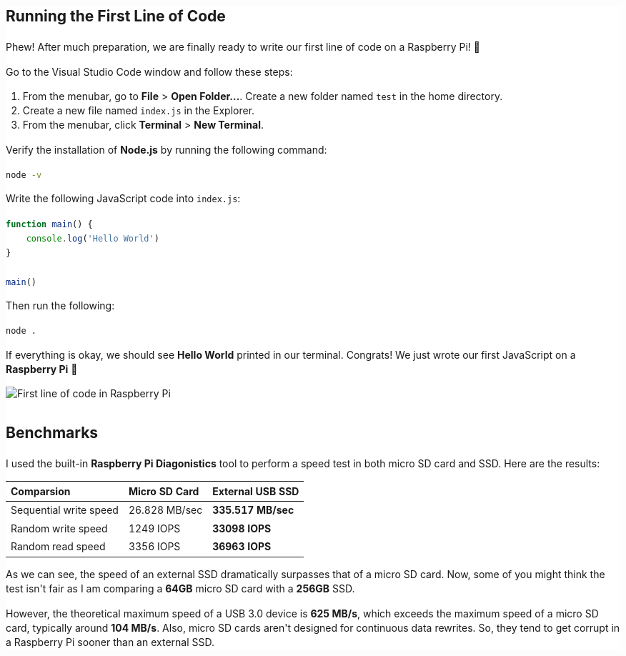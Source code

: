 ## Running the First Line of Code

Phew! After much preparation, we are finally ready to write our first line of code on a Raspberry Pi! 🙈

Go to the Visual Studio Code window and follow these steps:

1. From the menubar, go to **File** > **Open Folder...**. Create a new folder named `test` in the home directory.
2. Create a new file named `index.js` in the Explorer.
3. From the menubar, click **Terminal** > **New Terminal**.

Verify the installation of **Node.js** by running the following command:

```bash
node -v
```

Write the following JavaScript code into `index.js`:

```javascript
function main() {
	console.log('Hello World')
}

main()
```

Then run the following:

```bash
node .
```

If everything is okay, we should see **Hello World** printed in our terminal. Congrats! We just wrote our first JavaScript on a **Raspberry Pi** 🎉

![First line of code in Raspberry Pi][HELLO-WORLD]

## Benchmarks

I used the built-in **Raspberry Pi Diagonistics** tool to perform a speed test in both micro SD card and SSD. Here are the results:

| Comparsion             | Micro SD Card | External USB SSD   |
| :--------------------- | :------------ | :----------------- |
| Sequential write speed | 26.828 MB/sec | **335.517 MB/sec** |
| Random write speed     | 1249 IOPS     | **33098 IOPS**     |
| Random read speed      | 3356 IOPS     | **36963 IOPS**     |

As we can see, the speed of an external SSD dramatically surpasses that of a micro SD card. Now, some of you might think the test isn't fair as I am comparing a **64GB** micro SD card with a **256GB** SSD.

However, the theoretical maximum speed of a USB 3.0 device is **625 MB/s**, which exceeds the maximum speed of a micro SD card, typically around **104 MB/s**. Also, micro SD cards aren't designed for continuous data rewrites. So, they tend to get corrupt in a Raspberry Pi sooner than an external SSD.


[GETTING-STARTED]: https://shadowshahriar.github.io/DEV/01-getting-my-hands-on-the-raspberry-pi-5/images/getting-started-01.jpg
[STORAGE-01]: https://shadowshahriar.github.io/DEV/01-getting-my-hands-on-the-raspberry-pi-5/images/storage-02.jpg
[STORAGE-02]: https://shadowshahriar.github.io/DEV/01-getting-my-hands-on-the-raspberry-pi-5/images/storage-01.jpg
[IMAGER-01]: https://shadowshahriar.github.io/DEV/01-getting-my-hands-on-the-raspberry-pi-5/images/imager-01.png
[IMAGER-02]: https://shadowshahriar.github.io/DEV/01-getting-my-hands-on-the-raspberry-pi-5/images/imager-02.png
[IMAGER-03]: https://shadowshahriar.github.io/DEV/01-getting-my-hands-on-the-raspberry-pi-5/images/imager-03.png
[IMAGER-04]: https://shadowshahriar.github.io/DEV/01-getting-my-hands-on-the-raspberry-pi-5/images/imager-04.png
[IMAGER-05]: https://shadowshahriar.github.io/DEV/01-getting-my-hands-on-the-raspberry-pi-5/images/imager-05.png
[DESKTOP-VIEW]: https://shadowshahriar.github.io/DEV/01-getting-my-hands-on-the-raspberry-pi-5/images/desktop.jpg
[INSTALLING-VSCODE]: https://shadowshahriar.github.io/DEV/01-getting-my-hands-on-the-raspberry-pi-5/images/installing-vscode.png
[INSTALLING-EXTENSIONS]: https://shadowshahriar.github.io/DEV/01-getting-my-hands-on-the-raspberry-pi-5/images/installing-extensions.png
[INSTALLING-NODEJS]: https://shadowshahriar.github.io/DEV/01-getting-my-hands-on-the-raspberry-pi-5/images/installing-nodejs.png
[HELLO-WORLD]: https://shadowshahriar.github.io/DEV/01-getting-my-hands-on-the-raspberry-pi-5/images/first-line-of-code.png
[ENABLE-VNC]: https://shadowshahriar.github.io/DEV/01-getting-my-hands-on-the-raspberry-pi-5/images/enable-vnc.png
[VNC-01]: https://shadowshahriar.github.io/DEV/01-getting-my-hands-on-the-raspberry-pi-5/images/realvnc-01.png
[VNC-02]: https://shadowshahriar.github.io/DEV/01-getting-my-hands-on-the-raspberry-pi-5/images/realvnc-02.png
[VNC-03]: https://shadowshahriar.github.io/DEV/01-getting-my-hands-on-the-raspberry-pi-5/images/realvnc-03.png
[RBD-SET]: https://store.roboticsbd.com/raspberry-pi/2440-raspberry-pi-5-8gb-complete-set-robotics-bangladesh.html
[RBD-PI5]: https://store.roboticsbd.com/raspberry-pi/2439-raspberry-pi-5-8gb-robotics-bangladesh.html
[RBD-AC]: https://store.roboticsbd.com/raspberry-pi/1081-raspberry-pi-5-active-cooler-robotics-bangladesh.html
[RBD-PWR]: https://store.roboticsbd.com/raspberry-pi/1082-official-27w-usb-c-pd-power-supply-for-raspberry-pi-5-white-robotics-bangladesh.html
[RBD-HDMI]: https://store.roboticsbd.com/raspberry-pi/1145-micro-hdmi-male-to-hdmi-male-cable-for-pi-4-or-5-robotics-bangladesh.html
[RPI-CASE]: https://www.raspberrypi.com/products/raspberry-pi-5-case/
[RYANS-SDCARD]: https://www.ryans.com/transcend-300s-64gb-microsdxc-sdhc-uhs-i-u1-memory-card
[RYANS-MKC]: https://www.ryans.com/aula-ac308-black-wireless-keyboard-and-mouse-combo
[RYANS-SSD]: https://www.ryans.com/transcend-esd310c-256gb-usb-type-a-and-type-c-otg-black-portable-ssd
[RPI-SOFT]: https://www.raspberrypi.com/software/
[RPI-USB-BOOT]: https://www.youtube.com/watch?v=xsSgJo7SRaA
[RPI-AC-INSTALL]: https://www.youtube.com/watch?v=go6safw8uQU&t=10s
[FORUM-REPLY]: https://forums.raspberrypi.com/viewtopic.php?t=385208#p2301851
[PI-APPS-INSTALL]: https://pi-apps.io/install/
[PI-APPS]: https://pi-apps.io/
[NODEJS]: https://nodejs.org/en
[REALVNC]: https://www.realvnc.com/en/connect/download/viewer/
